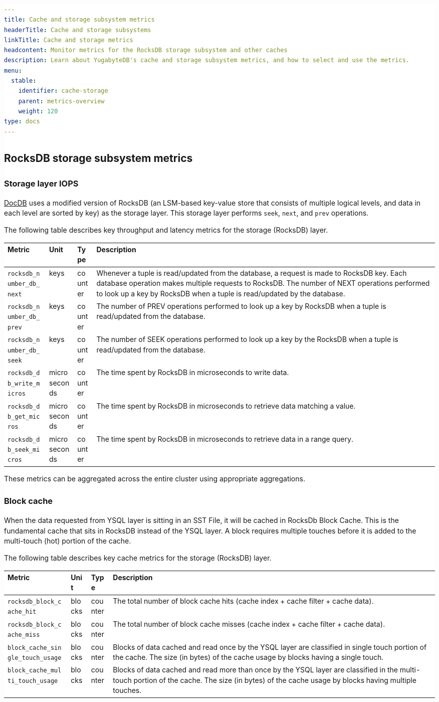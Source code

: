```yaml
---
title: Cache and storage subsystem metrics
headerTitle: Cache and storage subsystems
linkTitle: Cache and storage metrics
headcontent: Monitor metrics for the RocksDB storage subsystem and other caches
description: Learn about YugabyteDB's cache and storage subsystem metrics, and how to select and use the metrics.
menu:
  stable:
    identifier: cache-storage
    parent: metrics-overview
    weight: 120
type: docs
---
```


## RocksDB storage subsystem metrics

### Storage layer IOPS

[DocDB](../../../../architecture/docdb/performance/) uses a modified version of RocksDB (an LSM-based key-value store that consists of multiple logical levels, and data in each level are sorted by key) as the storage layer. This storage layer performs `seek`, `next`, and `prev` operations.

The following table describes key throughput and latency metrics for the storage (RocksDB) layer.

| Metric | Unit | Type | Description |
| :------ | :--- | :--- | :---------- |
| `rocksdb_number_db_next`  | keys | counter | Whenever a tuple is read/updated from the database, a request is made to RocksDB key. Each database operation makes multiple requests to RocksDB. The number of NEXT operations performed to look up a key by RocksDB when a tuple is read/updated by the database. |
| `rocksdb_number_db_prev`  | keys | counter | The number of PREV operations performed to look up a key by RocksDB when a tuple is read/updated from the database. |
| `rocksdb_number_db_seek`  | keys | counter | The number of SEEK operations performed to look up a key by the RocksDB when a tuple is read/updated from the database. |
| `rocksdb_db_write_micros` | microseconds | counter | The time spent by RocksDB in microseconds to write data. |
| `rocksdb_db_get_micros` | microseconds | counter | The time spent by RocksDB in microseconds to retrieve data matching a value. |
| `rocksdb_db_seek_micros`  | microseconds | counter | The time spent by RocksDB in microseconds to retrieve data in a range query. |

These metrics can be aggregated across the entire cluster using appropriate aggregations.

### Block cache

When the data requested from YSQL layer is sitting in an SST File, it will be cached in RocksDb Block Cache. This is the fundamental cache that sits in RocksDB instead of the YSQL layer. A block requires multiple touches before it is added to the multi-touch (hot) portion of the cache.

The following table describes key cache metrics for the storage (RocksDB) layer.

| Metric | Unit | Type | Description |
| :----- | :--- | :--- | :---------- |
| `rocksdb_block_cache_hit` | blocks | counter | The total number of block cache hits (cache index + cache filter + cache data). |
| `rocksdb_block_cache_miss` | blocks | counter | The total number of block cache misses (cache index + cache filter + cache data). |
| `block_cache_single_touch_usage` | blocks | counter | Blocks of data cached and read once by the YSQL layer are classified in single touch portion of the cache. The size (in bytes) of the cache usage by blocks having a single touch. |
| `block_cache_multi_touch_usage` | blocks | counter | Blocks of data cached and read more than once by the YSQL layer are classified in the multi-touch portion of the cache. The size (in bytes) of the cache usage by blocks having multiple touches. |
